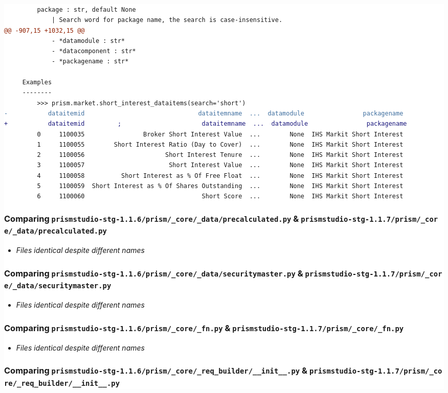 ```diff
         package : str, default None
             | Search word for package name, the search is case-insensitive.
@@ -907,15 +1032,15 @@
             - *datamodule : str*
             - *datacomponent : str*
             - *packagename : str*
 
     Examples
     --------
         >>> prism.market.short_interest_dataitems(search='short')
-           dataitemid                               dataitemname  ...  datamodule                packagename
+           dataitemid         ;                      dataitemname  ...  datamodule                packagename
         0     1100035                Broker Short Interest Value  ...        None  IHS Markit Short Interest
         1     1100055        Short Interest Ratio (Day to Cover)  ...        None  IHS Markit Short Interest
         2     1100056                      Short Interest Tenure  ...        None  IHS Markit Short Interest
         3     1100057                       Short Interest Value  ...        None  IHS Markit Short Interest
         4     1100058          Short Interest as % Of Free Float  ...        None  IHS Markit Short Interest
         5     1100059  Short Interest as % Of Shares Outstanding  ...        None  IHS Markit Short Interest
         6     1100060                                Short Score  ...        None  IHS Markit Short Interest
```

### Comparing `prismstudio-stg-1.1.6/prism/_core/_data/precalculated.py` & `prismstudio-stg-1.1.7/prism/_core/_data/precalculated.py`

 * *Files identical despite different names*

### Comparing `prismstudio-stg-1.1.6/prism/_core/_data/securitymaster.py` & `prismstudio-stg-1.1.7/prism/_core/_data/securitymaster.py`

 * *Files identical despite different names*

### Comparing `prismstudio-stg-1.1.6/prism/_core/_fn.py` & `prismstudio-stg-1.1.7/prism/_core/_fn.py`

 * *Files identical despite different names*

### Comparing `prismstudio-stg-1.1.6/prism/_core/_req_builder/__init__.py` & `prismstudio-stg-1.1.7/prism/_core/_req_builder/__init__.py`
